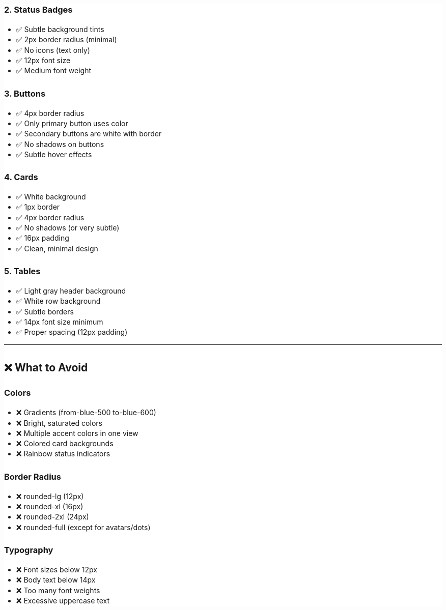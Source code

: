 ### 2. Status Badges
- ✅ Subtle background tints
- ✅ 2px border radius (minimal)
- ✅ No icons (text only)
- ✅ 12px font size
- ✅ Medium font weight

### 3. Buttons
- ✅ 4px border radius
- ✅ Only primary button uses color
- ✅ Secondary buttons are white with border
- ✅ No shadows on buttons
- ✅ Subtle hover effects

### 4. Cards
- ✅ White background
- ✅ 1px border
- ✅ 4px border radius
- ✅ No shadows (or very subtle)
- ✅ 16px padding
- ✅ Clean, minimal design

### 5. Tables
- ✅ Light gray header background
- ✅ White row background
- ✅ Subtle borders
- ✅ 14px font size minimum
- ✅ Proper spacing (12px padding)

---

## ❌ What to Avoid

### Colors
- ❌ Gradients (from-blue-500 to-blue-600)
- ❌ Bright, saturated colors
- ❌ Multiple accent colors in one view
- ❌ Colored card backgrounds
- ❌ Rainbow status indicators

### Border Radius
- ❌ rounded-lg (12px)
- ❌ rounded-xl (16px)
- ❌ rounded-2xl (24px)
- ❌ rounded-full (except for avatars/dots)

### Typography
- ❌ Font sizes below 12px
- ❌ Body text below 14px
- ❌ Too many font weights
- ❌ Excessive uppercase text
